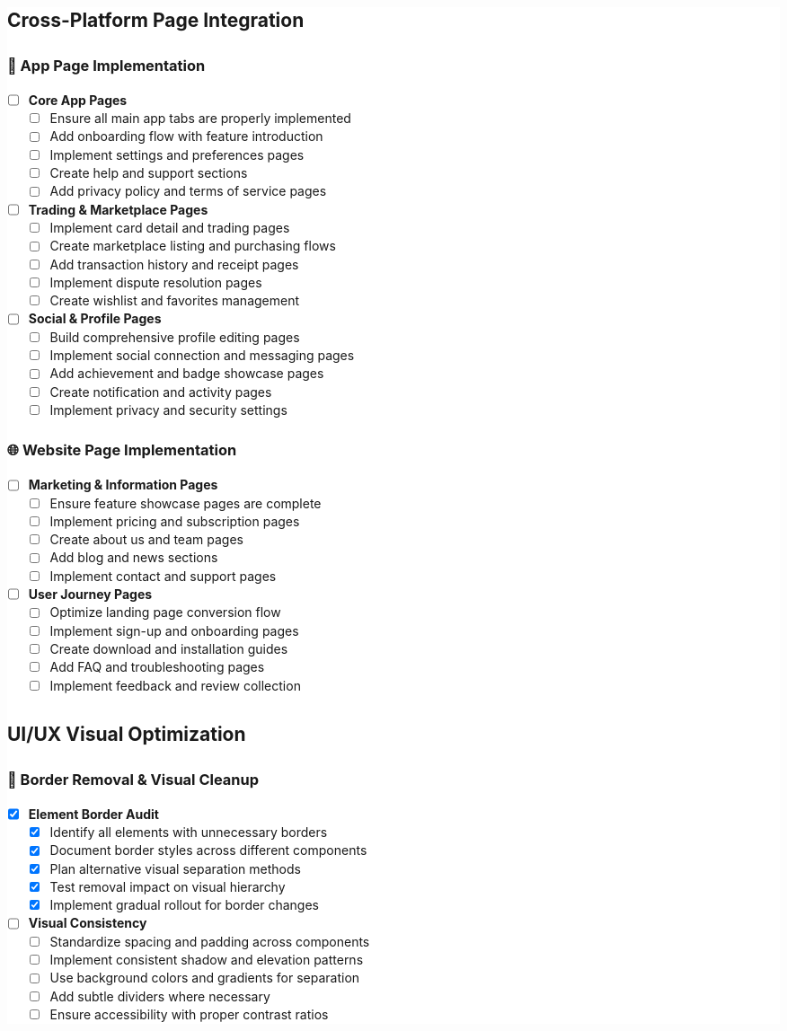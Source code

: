 ## Cross-Platform Page Integration

### 📱 App Page Implementation
- [ ] **Core App Pages**
  - [ ] Ensure all main app tabs are properly implemented
  - [ ] Add onboarding flow with feature introduction
  - [ ] Implement settings and preferences pages
  - [ ] Create help and support sections
  - [ ] Add privacy policy and terms of service pages

- [ ] **Trading & Marketplace Pages**
  - [ ] Implement card detail and trading pages
  - [ ] Create marketplace listing and purchasing flows
  - [ ] Add transaction history and receipt pages
  - [ ] Implement dispute resolution pages
  - [ ] Create wishlist and favorites management

- [ ] **Social & Profile Pages**
  - [ ] Build comprehensive profile editing pages
  - [ ] Implement social connection and messaging pages
  - [ ] Add achievement and badge showcase pages
  - [ ] Create notification and activity pages
  - [ ] Implement privacy and security settings

### 🌐 Website Page Implementation
- [ ] **Marketing & Information Pages**
  - [ ] Ensure feature showcase pages are complete
  - [ ] Implement pricing and subscription pages
  - [ ] Create about us and team pages
  - [ ] Add blog and news sections
  - [ ] Implement contact and support pages

- [ ] **User Journey Pages**
  - [ ] Optimize landing page conversion flow
  - [ ] Implement sign-up and onboarding pages
  - [ ] Create download and installation guides
  - [ ] Add FAQ and troubleshooting pages
  - [ ] Implement feedback and review collection

## UI/UX Visual Optimization

### 🎨 Border Removal & Visual Cleanup
- [x] **Element Border Audit**
  - [x] Identify all elements with unnecessary borders
  - [x] Document border styles across different components
  - [x] Plan alternative visual separation methods
  - [x] Test removal impact on visual hierarchy
  - [x] Implement gradual rollout for border changes

- [ ] **Visual Consistency**
  - [ ] Standardize spacing and padding across components
  - [ ] Implement consistent shadow and elevation patterns
  - [ ] Use background colors and gradients for separation
  - [ ] Add subtle dividers where necessary
  - [ ] Ensure accessibility with proper contrast ratios
